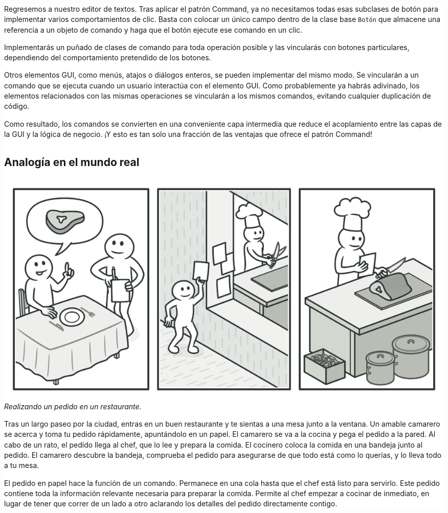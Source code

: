 Regresemos a nuestro editor de textos. Tras aplicar el patrón Command, ya no necesitamos todas esas subclases de botón para implementar varios comportamientos de clic. Basta con colocar un único campo dentro de la clase base `Botón` que almacene una referencia a un objeto de comando y haga que el botón ejecute ese comando en un clic.

Implementarás un puñado de clases de comando para toda operación posible y las vincularás con botones particulares, dependiendo del comportamiento pretendido de los botones.

Otros elementos GUI, como menús, atajos o diálogos enteros, se pueden implementar del mismo modo. Se vincularán a un comando que se ejecuta cuando un usuario interactúa con el elemento GUI. Como probablemente ya habrás adivinado, los elementos relacionados con las mismas operaciones se vincularán a los mismos comandos, evitando cualquier duplicación de código.

Como resultado, los comandos se convierten en una conveniente capa intermedia que reduce el acoplamiento entre las capas de la GUI y la lógica de negocio. ¡Y esto es tan solo una fracción de las ventajas que ofrece el patrón Command!

## Analogía en el mundo real

![Realizando un pedido en un restaurante](./images/live-example.png)
*Realizando un pedido en un restaurante.*

Tras un largo paseo por la ciudad, entras en un buen restaurante y te sientas a una mesa junto a la ventana. Un amable camarero se acerca y toma tu pedido rápidamente, apuntándolo en un papel. El camarero se va a la cocina y pega el pedido a la pared. Al cabo de un rato, el pedido llega al chef, que lo lee y prepara la comida. El cocinero coloca la comida en una bandeja junto al pedido. El camarero descubre la bandeja, comprueba el pedido para asegurarse de que todo está como lo querías, y lo lleva todo a tu mesa.

El pedido en papel hace la función de un comando. Permanece en una cola hasta que el chef está listo para servirlo. Este pedido contiene toda la información relevante necesaria para preparar la comida. Permite al chef empezar a cocinar de inmediato, en lugar de tener que correr de un lado a otro aclarando los detalles del pedido directamente contigo.
